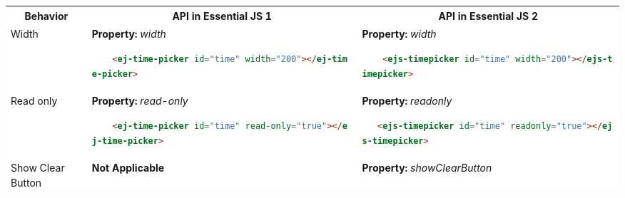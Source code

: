 
<table>
<thead>
<tr>
<th>Behavior</th>
<th>API in Essential JS 1</th>
<th>API in Essential JS 2</th>
</tr>
<tr>
<td>
Width
</td>
<td>
<b>Property:</b> <i>width</i>

```html
    <ej-time-picker id="time" width="200"></ej-time-picker>
```

</td>
<td>
<b>Property:</b> <i>width</i>

```html
    <ejs-timepicker id="time" width="200"></ejs-timepicker>
```

</td>
</tr>
<tr>
<td>
Read only
</td>
<td>
<b>Property:</b> <i>read-only</i>

```html
    <ej-time-picker id="time" read-only="true"></ej-time-picker>
```

</td>
<td>
<b>Property:</b> <i>readonly</i>

```html
   <ejs-timepicker id="time" readonly="true"></ejs-timepicker>
```

</td>
</tr>
<tr>
<td>
Show Clear Button
</td>
<td>
<b>Not Applicable</b>
</td>
<td>
<b>Property:</b> <i>showClearButton</i>
